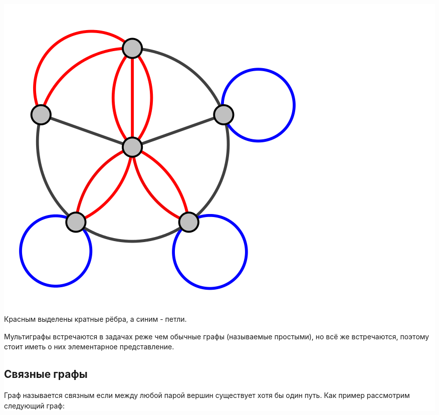 ![Мультиграф](Multi-pseudograph.png)

Красным выделены кратные рёбра, а синим - петли.

Мультиграфы встречаются в задачах реже чем обычные графы (называемые простыми),
но всё же встречаются, поэтому стоит иметь о них элементарное представление.

## Связные графы

Граф называется связным если между любой парой вершин существует хотя бы
один путь. Как пример рассмотрим следующий граф:
